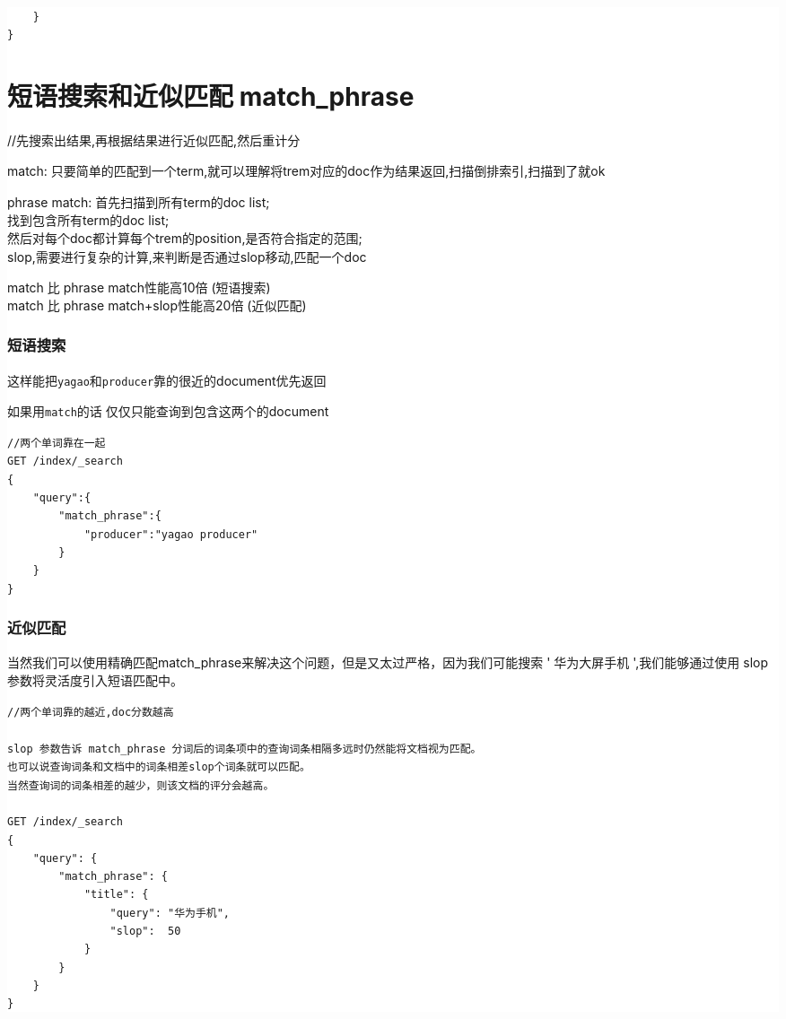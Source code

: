 ```
    }
}
```

# 短语搜索和近似匹配    match_phrase

//先搜索出结果,再根据结果进行近似匹配,然后重计分

match: 只要简单的匹配到一个term,就可以理解将trem对应的doc作为结果返回,扫描倒排索引,扫描到了就ok

phrase match: 首先扫描到所有term的doc list;  
找到包含所有term的doc list;    
然后对每个doc都计算每个trem的position,是否符合指定的范围;  
slop,需要进行复杂的计算,来判断是否通过slop移动,匹配一个doc

match 比 phrase match性能高10倍    (短语搜索)   
match 比 phrase match+slop性能高20倍   (近似匹配)



### 短语搜索
这样能把`yagao`和`producer`靠的很近的document优先返回

如果用`match`的话 仅仅只能查询到包含这两个的document
```
//两个单词靠在一起
GET /index/_search
{
    "query":{
        "match_phrase":{
            "producer":"yagao producer"
        }
    }
}

```

### 近似匹配 
当然我们可以使用精确匹配match_phrase来解决这个问题，但是又太过严格，因为我们可能搜索 ' 华为大屏手机 ',我们能够通过使用 slop 参数将灵活度引入短语匹配中。
```
//两个单词靠的越近,doc分数越高

slop 参数告诉 match_phrase 分词后的词条项中的查询词条相隔多远时仍然能将文档视为匹配。
也可以说查询词条和文档中的词条相差slop个词条就可以匹配。
当然查询词的词条相差的越少，则该文档的评分会越高。

GET /index/_search
{
    "query": {
        "match_phrase": {
            "title": {
                "query": "华为手机",
                "slop":  50
            }
        }
    }
}

```
